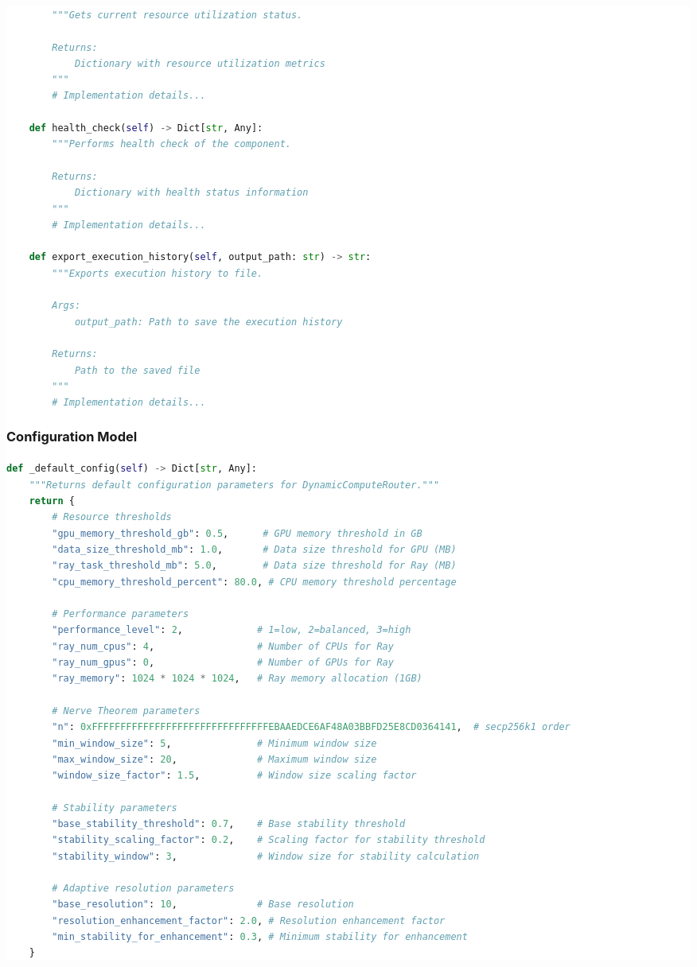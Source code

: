 ```python
        """Gets current resource utilization status.
        
        Returns:
            Dictionary with resource utilization metrics
        """
        # Implementation details...
    
    def health_check(self) -> Dict[str, Any]:
        """Performs health check of the component.
        
        Returns:
            Dictionary with health status information
        """
        # Implementation details...
    
    def export_execution_history(self, output_path: str) -> str:
        """Exports execution history to file.
        
        Args:
            output_path: Path to save the execution history
            
        Returns:
            Path to the saved file
        """
        # Implementation details...
```


### Configuration Model

```python
def _default_config(self) -> Dict[str, Any]:
    """Returns default configuration parameters for DynamicComputeRouter."""
    return {
        # Resource thresholds
        "gpu_memory_threshold_gb": 0.5,      # GPU memory threshold in GB
        "data_size_threshold_mb": 1.0,       # Data size threshold for GPU (MB)
        "ray_task_threshold_mb": 5.0,        # Data size threshold for Ray (MB)
        "cpu_memory_threshold_percent": 80.0, # CPU memory threshold percentage
        
        # Performance parameters
        "performance_level": 2,             # 1=low, 2=balanced, 3=high
        "ray_num_cpus": 4,                  # Number of CPUs for Ray
        "ray_num_gpus": 0,                  # Number of GPUs for Ray
        "ray_memory": 1024 * 1024 * 1024,   # Ray memory allocation (1GB)
        
        # Nerve Theorem parameters
        "n": 0xFFFFFFFFFFFFFFFFFFFFFFFFFFFFFFFEBAAEDCE6AF48A03BBFD25E8CD0364141,  # secp256k1 order
        "min_window_size": 5,               # Minimum window size
        "max_window_size": 20,              # Maximum window size
        "window_size_factor": 1.5,          # Window size scaling factor
        
        # Stability parameters
        "base_stability_threshold": 0.7,    # Base stability threshold
        "stability_scaling_factor": 0.2,    # Scaling factor for stability threshold
        "stability_window": 3,              # Window size for stability calculation
        
        # Adaptive resolution parameters
        "base_resolution": 10,              # Base resolution
        "resolution_enhancement_factor": 2.0, # Resolution enhancement factor
        "min_stability_for_enhancement": 0.3, # Minimum stability for enhancement
    }
```
